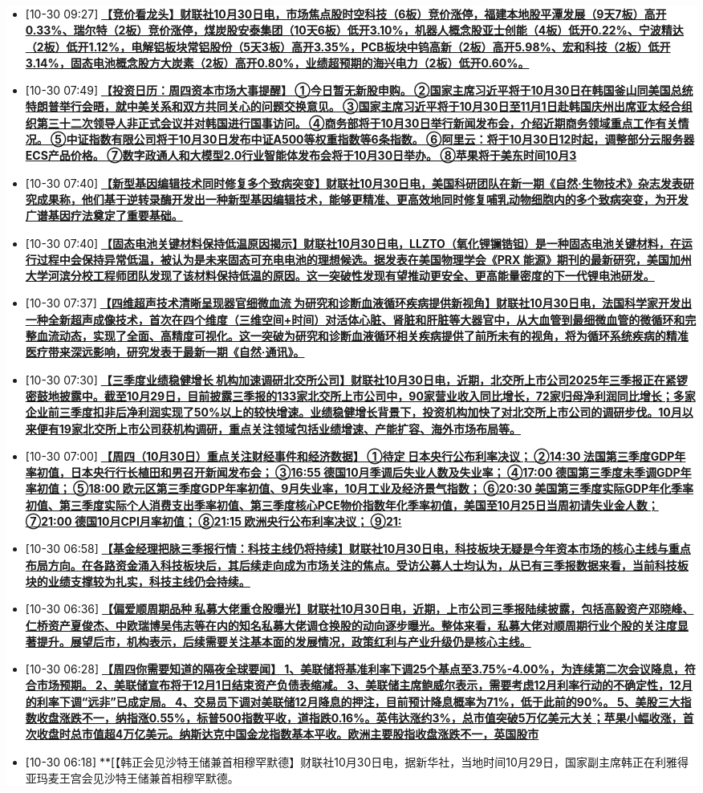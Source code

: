   - [10-30 09:27] **[【竞价看龙头】财联社10月30日电，市场焦点股时空科技（6板）竞价涨停，福建本地股平潭发展（9天7板）高开0.33%、瑞尔特（2板）竞价涨停，煤炭股安泰集团（10天6板）低开3.10%，机器人概念股亚士创能（4板）低开0.22%、宁波精达（2板）低开1.12%，电解铝板块常铝股份（5天3板）高开3.35%，PCB板块中钨高新（2板）高开5.98%、宏和科技（2板）低开3.14%，固态电池概念股方大炭素（2板）高开0.80%，业绩超预期的海兴电力（2板）低开0.60%。](https://www.cls.cn/detail/2185656)**

  - [10-30 07:49] **[【投资日历：周四资本市场大事提醒】
①今日暂无新股申购。
②国家主席习近平将于10月30日在韩国釜山同美国总统特朗普举行会晤，就中美关系和双方共同关心的问题交换意见。
③国家主席习近平将于10月30日至11月1日赴韩国庆州出席亚太经合组织第三十二次领导人非正式会议并对韩国进行国事访问。
④商务部将于10月30日举行新闻发布会，介绍近期商务领域重点工作有关情况。
⑤中证指数有限公司将于10月30日发布中证A500等权重指数等6条指数。
⑥阿里云：将于10月30日12时起，调整部分云服务器ECS产品价格。
⑦数字政通人和大模型2.0行业智能体发布会将于10月30日举办。
⑧苹果将于美东时间10月3](https://www.cls.cn/detail/2185546)**

  - [10-30 07:40] **[【新型基因编辑技术同时修复多个致病突变】财联社10月30日电，美国科研团队在新一期《自然·生物技术》杂志发表研究成果称，他们基于逆转录酶开发出一种新型基因编辑技术，能够更精准、更高效地同时修复哺乳动物细胞内的多个致病突变，为开发广谱基因疗法奠定了重要基础。](https://www.cls.cn/detail/2185552)**

  - [10-30 07:40] **[【固态电池关键材料保持低温原因揭示】财联社10月30日电，LLZTO（氧化锂镧锆钽）是一种固态电池关键材料，在运行过程中会保持异常低温，被认为是未来固态可充电电池的理想候选。据发表在美国物理学会《PRX 能源》期刊的最新研究，美国加州大学河滨分校工程师团队发现了该材料保持低温的原因。这一突破性发现有望推动更安全、更高能量密度的下一代锂电池研发。](https://www.cls.cn/detail/2185550)**

  - [10-30 07:37] **[【四维超声技术清晰呈现器官细微血流 为研究和诊断血液循环疾病提供新视角】财联社10月30日电，法国科学家开发出一种全新超声成像技术，首次在四个维度（三维空间+时间）对活体心脏、肾脏和肝脏等大器官中，从大血管到最细微血管的微循环和完整血流动态，实现了全面、高精度可视化。这一突破为研究和诊断血液循环相关疾病提供了前所未有的视角，将为循环系统疾病的精准医疗带来深远影响，研究发表于最新一期《自然·通讯》。](https://www.cls.cn/detail/2185548)**

  - [10-30 07:30] **[【三季度业绩稳健增长 机构加速调研北交所公司】财联社10月30日电，近期，北交所上市公司2025年三季报正在紧锣密鼓地披露中。截至10月29日，目前披露三季报的133家北交所上市公司中，90家营业收入同比增长，72家归母净利润同比增长；多家企业前三季度扣非后净利润实现了50%以上的较快增速。业绩稳健增长背景下，投资机构加快了对北交所上市公司的调研步伐。10月以来便有19家北交所上市公司获机构调研，重点关注领域包括业绩增速、产能扩容、海外市场布局等。](https://www.cls.cn/detail/2185541)**

  - [10-30 07:00] **[【周四（10月30日）重点关注财经事件和经济数据】
①待定 日本央行公布利率决议；
②14:30 法国第三季度GDP年率初值，日本央行行长植田和男召开新闻发布会；
③16:55 德国10月季调后失业人数及失业率；
④17:00 德国第三季度未季调GDP年率初值；
⑤18:00 欧元区第三季度GDP年率初值、9月失业率，10月工业及经济景气指数；
⑥20:30 美国第三季度实际GDP年化季率初值、第三季度实际个人消费支出季率初值、第三季度核心PCE物价指数年化季率初值，美国至10月25日当周初请失业金人数；
⑦21:00 德国10月CPI月率初值；
⑧21:15 欧洲央行公布利率决议；
⑨21:](https://www.cls.cn/detail/2185406)**

  - [10-30 06:58] **[【基金经理把脉三季报行情：科技主线仍将持续】财联社10月30日电，科技板块无疑是今年资本市场的核心主线与重点布局方向。在各路资金涌入科技板块后，其后续走向成为市场关注的焦点。受访公募人士均认为，从已有三季报数据来看，当前科技板块的业绩支撑较为扎实，科技主线仍会持续。](https://www.cls.cn/detail/2185515)**

  - [10-30 06:36] **[【偏爱顺周期品种 私募大佬重仓股曝光】财联社10月30日电，近期，上市公司三季报陆续披露，包括高毅资产邓晓峰、仁桥资产夏俊杰、中欧瑞博吴伟志等在内的知名私募大佬调仓换股的动向逐步曝光。整体来看，私募大佬对顺周期行业个股的关注度显著提升。展望后市，机构表示，后续需要关注基本面的发展情况，政策红利与产业升级仍是核心主线。](https://www.cls.cn/detail/2185510)**

  - [10-30 06:28] **[【周四你需要知道的隔夜全球要闻】
1、美联储将基准利率下调25个基点至3.75%-4.00%，为连续第二次会议降息，符合市场预期。
2、美联储宣布将于12月1日结束资产负债表缩减。
3、美联储主席鲍威尔表示，需要考虑12月利率行动的不确定性，12月的利率下调“远非”已成定局。
4、交易员下调对美联储12月降息的押注，目前预计降息概率为71%，低于此前的90%。
5、美股三大指数收盘涨跌不一，纳指涨0.55%，标普500指数平收，道指跌0.16%。英伟达涨约3%，总市值突破5万亿美元大关；苹果小幅收涨，首次收盘时总市值超4万亿美元。纳斯达克中国金龙指数基本平收。欧洲主要股指收盘涨跌不一，英国股市](https://www.cls.cn/detail/2185504)**

  - [10-30 06:18] **[【韩正会见沙特王储兼首相穆罕默德】财联社10月30日电，据新华社，当地时间10月29日，国家副主席韩正在利雅得亚玛麦王宫会见沙特王储兼首相穆罕默德。
